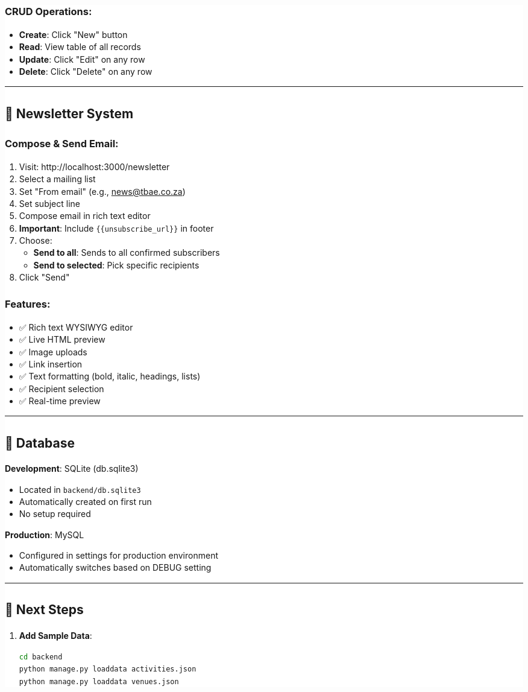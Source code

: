 ### CRUD Operations:
- **Create**: Click "New" button
- **Read**: View table of all records
- **Update**: Click "Edit" on any row
- **Delete**: Click "Delete" on any row

---

## 📧 Newsletter System

### Compose & Send Email:

1. Visit: http://localhost:3000/newsletter
2. Select a mailing list
3. Set "From email" (e.g., news@tbae.co.za)
4. Set subject line
5. Compose email in rich text editor
6. **Important**: Include `{{unsubscribe_url}}` in footer
7. Choose:
   - **Send to all**: Sends to all confirmed subscribers
   - **Send to selected**: Pick specific recipients
8. Click "Send"

### Features:
- ✅ Rich text WYSIWYG editor
- ✅ Live HTML preview
- ✅ Image uploads
- ✅ Link insertion
- ✅ Text formatting (bold, italic, headings, lists)
- ✅ Recipient selection
- ✅ Real-time preview

---

## 💾 Database

**Development**: SQLite (db.sqlite3)
- Located in `backend/db.sqlite3`
- Automatically created on first run
- No setup required

**Production**: MySQL
- Configured in settings for production environment
- Automatically switches based on DEBUG setting

---

## 🎯 Next Steps

1. **Add Sample Data**:
   ```bash
   cd backend
   python manage.py loaddata activities.json
   python manage.py loaddata venues.json
   ```
